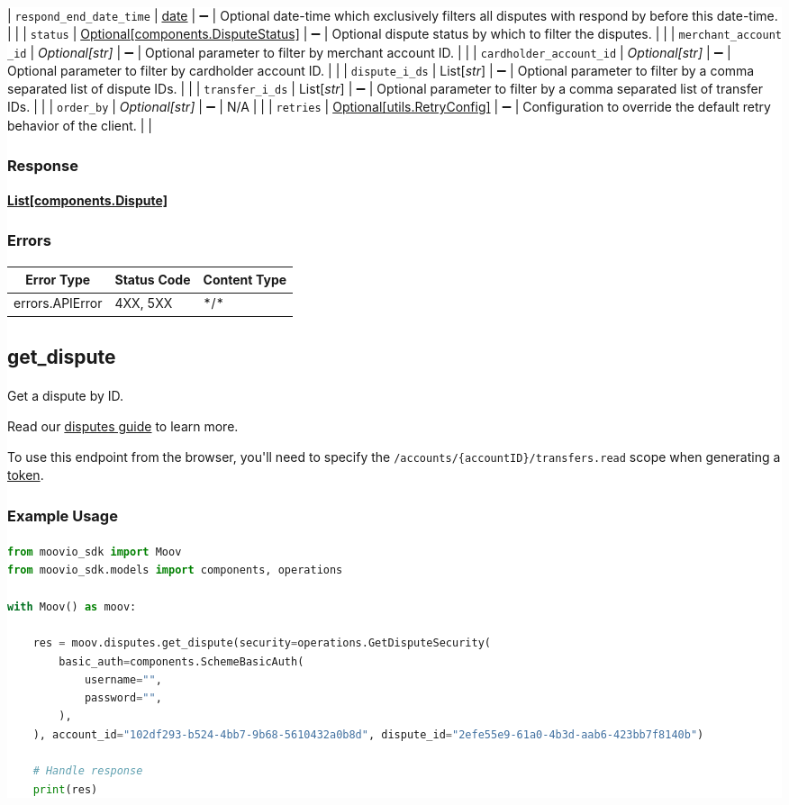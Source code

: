 | `respond_end_date_time`                                                                               | [date](https://docs.python.org/3/library/datetime.html#date-objects)                                  | :heavy_minus_sign:                                                                                    | Optional date-time which exclusively filters all disputes with respond by before this date-time.      |                                                                                                       |
| `status`                                                                                              | [Optional[components.DisputeStatus]](../../models/components/disputestatus.md)                        | :heavy_minus_sign:                                                                                    | Optional dispute status by which to filter the disputes.                                              |                                                                                                       |
| `merchant_account_id`                                                                                 | *Optional[str]*                                                                                       | :heavy_minus_sign:                                                                                    | Optional parameter to filter by merchant account ID.                                                  |                                                                                                       |
| `cardholder_account_id`                                                                               | *Optional[str]*                                                                                       | :heavy_minus_sign:                                                                                    | Optional parameter to filter by cardholder account ID.                                                |                                                                                                       |
| `dispute_i_ds`                                                                                        | List[*str*]                                                                                           | :heavy_minus_sign:                                                                                    | Optional parameter to filter by a comma separated list of dispute IDs.                                |                                                                                                       |
| `transfer_i_ds`                                                                                       | List[*str*]                                                                                           | :heavy_minus_sign:                                                                                    | Optional parameter to filter by a comma separated list of transfer IDs.                               |                                                                                                       |
| `order_by`                                                                                            | *Optional[str]*                                                                                       | :heavy_minus_sign:                                                                                    | N/A                                                                                                   |                                                                                                       |
| `retries`                                                                                             | [Optional[utils.RetryConfig]](../../models/utils/retryconfig.md)                                      | :heavy_minus_sign:                                                                                    | Configuration to override the default retry behavior of the client.                                   |                                                                                                       |

### Response

**[List[components.Dispute]](../../models/.md)**

### Errors

| Error Type      | Status Code     | Content Type    |
| --------------- | --------------- | --------------- |
| errors.APIError | 4XX, 5XX        | \*/\*           |

## get_dispute

Get a dispute by ID. 

Read our [disputes guide](https://docs.moov.io/guides/money-movement/accept-payments/card-acceptance/disputes/) to learn more.

To use this endpoint from the browser, you'll need to specify the `/accounts/{accountID}/transfers.read` scope when generating 
a [token](https://docs.moov.io/api/authentication/access-tokens/).

### Example Usage

```python
from moovio_sdk import Moov
from moovio_sdk.models import components, operations

with Moov() as moov:

    res = moov.disputes.get_dispute(security=operations.GetDisputeSecurity(
        basic_auth=components.SchemeBasicAuth(
            username="",
            password="",
        ),
    ), account_id="102df293-b524-4bb7-9b68-5610432a0b8d", dispute_id="2efe55e9-61a0-4b3d-aab6-423bb7f8140b")

    # Handle response
    print(res)

```
